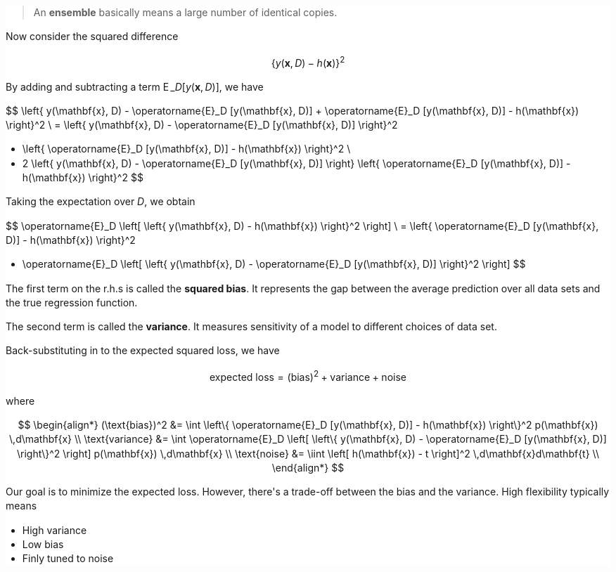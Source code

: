 > An **ensemble** basically means a large number of identical copies.

Now consider the squared difference

$$
\left\{ y(\mathbf{x}, D) - h(\mathbf{x}) \right\}^2
$$

By adding and subtracting a term $\operatorname{E}\_D [y(\mathbf{x}, D)]$, we have

$$
\left\{ y(\mathbf{x}, D) - \operatorname{E}_D [y(\mathbf{x}, D)] + \operatorname{E}_D [y(\mathbf{x}, D)] - h(\mathbf{x}) \right\}^2 \\
= \left\{ y(\mathbf{x}, D) - \operatorname{E}_D [y(\mathbf{x}, D)] \right\}^2
+ \left\{ \operatorname{E}_D [y(\mathbf{x}, D)] - h(\mathbf{x}) \right\}^2 \\
+ 2 \left\{ y(\mathbf{x}, D) - \operatorname{E}_D [y(\mathbf{x}, D)] \right\}
\left\{ \operatorname{E}_D [y(\mathbf{x}, D)] - h(\mathbf{x}) \right\}^2
$$

Taking the expectation over $D$, we obtain

$$
\operatorname{E}_D \left[ \left\{ y(\mathbf{x}, D) - h(\mathbf{x}) \right\}^2 \right] \\
= \left\{ \operatorname{E}_D [y(\mathbf{x}, D)] - h(\mathbf{x}) \right\}^2
+ \operatorname{E}_D \left[ \left\{ y(\mathbf{x}, D) - \operatorname{E}_D [y(\mathbf{x}, D)] \right\}^2 \right]
$$

The first term on the r.h.s is called the **squared bias**. It represents the gap between the average prediction over all data sets and the true regression function.

The second term is called the **variance**. It measures sensitivity of a model to different choices of data set.

Back-substituting in to the expected squared loss, we have

$$
\text{expected loss} = (\text{bias})^2 + \text{variance} + \text{noise}
$$

where

$$
\begin{align*}
(\text{bias})^2 &= \int \left\{ \operatorname{E}_D [y(\mathbf{x}, D)] - h(\mathbf{x}) \right\}^2 p(\mathbf{x}) \,d\mathbf{x} \\
\text{variance} &= \int \operatorname{E}_D \left[ \left\{ y(\mathbf{x}, D) - \operatorname{E}_D [y(\mathbf{x}, D)] \right\}^2 \right] p(\mathbf{x}) \,d\mathbf{x} \\
\text{noise} &= \iint \left[ h(\mathbf{x}) - t \right]^2 \,d\mathbf{x}d\mathbf{t} \\
\end{align*}
$$

Our goal is to minimize the expected loss. However, there's a trade-off between the bias and the variance. High flexibility typically means

- High variance
- Low bias
- Finly tuned to noise
